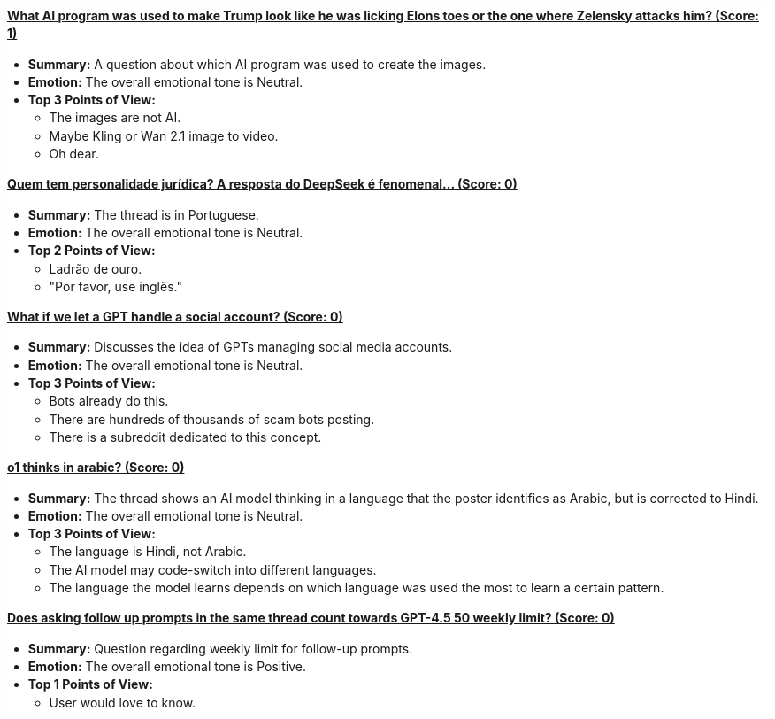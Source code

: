 **[What AI program was used to make Trump look like he was licking Elons toes or the one where Zelensky attacks him? (Score: 1)](https://www.reddit.com/r/OpenAI/comments/1j7ftg8/what_ai_program_was_used_to_make_trump_look_like/)**
*  **Summary:** A question about which AI program was used to create the images.
*  **Emotion:** The overall emotional tone is Neutral.
*  **Top 3 Points of View:**
    *   The images are not AI.
    *   Maybe Kling or Wan 2.1 image to video.
    *   Oh dear.

**[Quem tem personalidade jurídica? A resposta do DeepSeek é fenomenal... (Score: 0)](https://i.redd.it/wis8ag0iznne1.png)**
*  **Summary:** The thread is in Portuguese.
*  **Emotion:** The overall emotional tone is Neutral.
*  **Top 2 Points of View:**
    *   Ladrão de ouro.
    *   "Por favor, use inglês."

**[What if we let a GPT handle a social account? (Score: 0)](https://www.reddit.com/r/OpenAI/comments/1j79d35/what_if_we_let_a_gpt_handle_a_social_account/)**
*  **Summary:** Discusses the idea of GPTs managing social media accounts.
*  **Emotion:** The overall emotional tone is Neutral.
*  **Top 3 Points of View:**
    *   Bots already do this.
    *   There are hundreds of thousands of scam bots posting.
    *   There is a subreddit dedicated to this concept.

**[o1 thinks in arabic? (Score: 0)](https://www.reddit.com/r/OpenAI/comments/1j7cb5z/o1_thinks_in_arabic/)**
*  **Summary:** The thread shows an AI model thinking in a language that the poster identifies as Arabic, but is corrected to Hindi.
*  **Emotion:** The overall emotional tone is Neutral.
*  **Top 3 Points of View:**
    *   The language is Hindi, not Arabic.
    *   The AI model may code-switch into different languages.
    *   The language the model learns depends on which language was used the most to learn a certain pattern.

**[Does asking follow up prompts in the same thread count towards GPT-4.5 50 weekly limit? (Score: 0)](https://www.reddit.com/r/OpenAI/comments/1j7fqul/does_asking_follow_up_prompts_in_the_same_thread/)**
*  **Summary:** Question regarding weekly limit for follow-up prompts.
*  **Emotion:** The overall emotional tone is Positive.
*  **Top 1 Points of View:**
    *   User would love to know.
